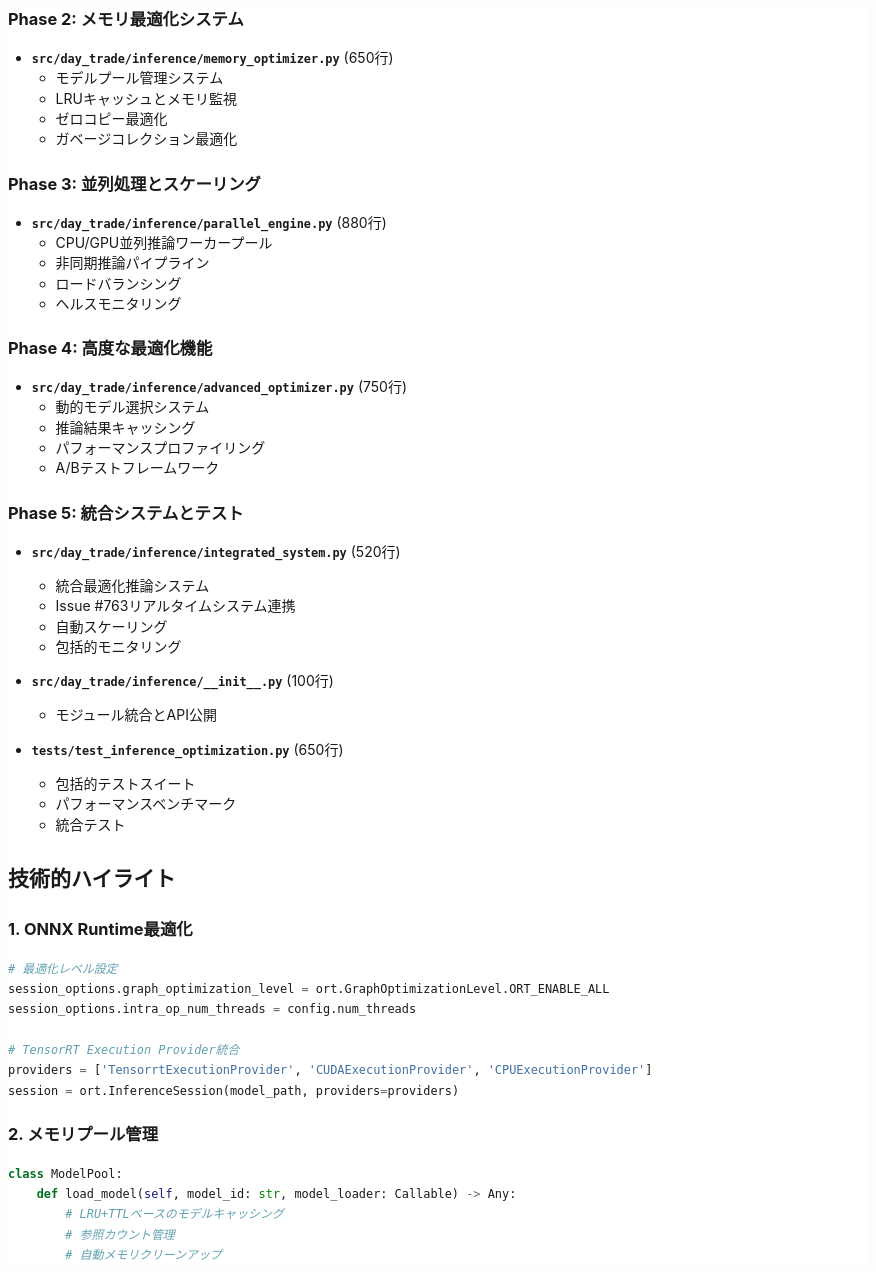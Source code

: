 ### Phase 2: メモリ最適化システム
- **`src/day_trade/inference/memory_optimizer.py`** (650行)
  - モデルプール管理システム
  - LRUキャッシュとメモリ監視
  - ゼロコピー最適化
  - ガベージコレクション最適化

### Phase 3: 並列処理とスケーリング
- **`src/day_trade/inference/parallel_engine.py`** (880行)
  - CPU/GPU並列推論ワーカープール
  - 非同期推論パイプライン
  - ロードバランシング
  - ヘルスモニタリング

### Phase 4: 高度な最適化機能
- **`src/day_trade/inference/advanced_optimizer.py`** (750行)
  - 動的モデル選択システム
  - 推論結果キャッシング
  - パフォーマンスプロファイリング
  - A/Bテストフレームワーク

### Phase 5: 統合システムとテスト
- **`src/day_trade/inference/integrated_system.py`** (520行)
  - 統合最適化推論システム
  - Issue #763リアルタイムシステム連携
  - 自動スケーリング
  - 包括的モニタリング

- **`src/day_trade/inference/__init__.py`** (100行)
  - モジュール統合とAPI公開

- **`tests/test_inference_optimization.py`** (650行)
  - 包括的テストスイート
  - パフォーマンスベンチマーク
  - 統合テスト

## 技術的ハイライト

### 1. ONNX Runtime最適化
```python
# 最適化レベル設定
session_options.graph_optimization_level = ort.GraphOptimizationLevel.ORT_ENABLE_ALL
session_options.intra_op_num_threads = config.num_threads

# TensorRT Execution Provider統合
providers = ['TensorrtExecutionProvider', 'CUDAExecutionProvider', 'CPUExecutionProvider']
session = ort.InferenceSession(model_path, providers=providers)
```

### 2. メモリプール管理
```python
class ModelPool:
    def load_model(self, model_id: str, model_loader: Callable) -> Any:
        # LRU+TTLベースのモデルキャッシング
        # 参照カウント管理
        # 自動メモリクリーンアップ
```
